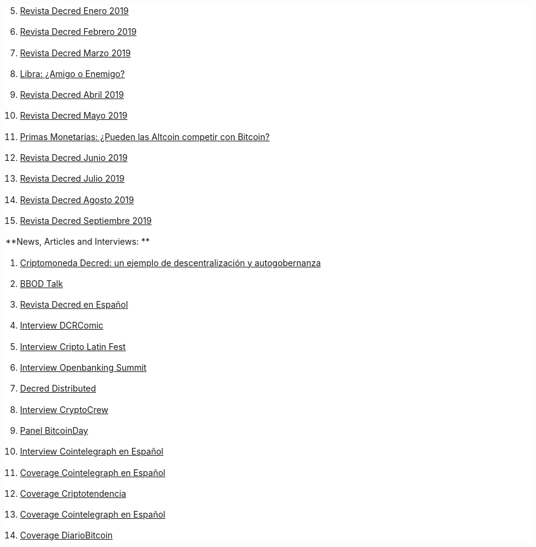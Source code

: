 5. [Revista Decred Enero 2019](https://medium.com/decred-es/revista-decred-enero-2019-549e2b051f5a)

6. [Revista Decred Febrero 2019](https://medium.com/decred-es/revista-decred-febrero-2019-432a461a14a5)

7. [Revista Decred Marzo 2019](https://medium.com/decred-es/revista-decred-marzo-2019-ae0eb9cdceb9)

8. [Libra: ¿Amigo o Enemigo?](https://medium.com/decred-es/libra-amigo-o-enemigo-bc9933b7c517)

9. [Revista Decred Abril 2019](https://medium.com/decred-es/revista-decred-abril-2019-b026fd19c877)

10. [Revista Decred Mayo 2019](https://medium.com/decred-es/revista-decred-mayo-2019-3bd81daa91f9)

11. [Primas Monetarias: ¿Pueden las Altcoin competir con Bitcoin?](https://medium.com/decred-es/primas-monetarias-pueden-las-altcoins-competir-con-bitcoin-4d549e2f5967)

12. [Revista Decred Junio 2019](https://medium.com/decred-es/revista-decred-junio-2019-9ab180513913)

13. [Revista Decred Julio 2019](https://medium.com/decred-es/revista-decred-julio-2019-574a5e6e3bd2)

14. [Revista Decred Agosto 2019](https://medium.com/decred-es/revista-decred-agosto-2019-d83f28f3f44e)

15. [Revista Decred Septiembre 2019](https://medium.com/decred-es/revista-decred-septiembre-2019-6b9f8afd4c67)

**News, Articles and Interviews: **

1. [Criptomoneda Decred: un ejemplo de descentralización y autogobernanza](https://www.morocotacoin.com/2019/07/criptomoneda-decred/)

2. [BBOD Talk](https://www.youtube.com/watch?v=8gE4-S0kdLo)

3. [Revista Decred en Español](https://www.youtube.com/watch?v=3YI5URKkgIw)

4. [Interview DCRComic](https://www.youtube.com/watch?v=1dRqwEChj2Y)

5. [Interview Cripto Latin Fest](https://www.youtube.com/watch?v=Wdbww4Gfd7M)

6. [Interview Openbanking Summit](https://www.youtube.com/watch?v=0g0WW-TcRkI)

7. [Decred Distributed](https://www.youtube.com/watch?v=N7GYD8zwOe8)

8. [Interview CryptoCrew](https://www.youtube.com/watch?v=NbqC3XoOz98)

9. [Panel BitcoinDay](https://www.youtube.com/watch?v=uXaiBtZzRDY)

10. [Interview Cointelegraph en Español](https://es.cointelegraph.com/news/they-consider-that-latin-america-is-one-of-the-most-important-regions-for-the-expansion-of-the-decred-cryptocurrency)

11. [Coverage Cointelegraph en Español](https://es.cointelegraph.com/news/it-is-estimated-that-decred-cryptocurrency-moves-about-usd-4-million-per-day-in-transactions)

12. [Coverage Criptotendencia](https://criptotendencia.com/2019/05/18/decred-presente-en-el-cripto-latin-fest/)

13. [Coverage Cointelegraph en Español](https://es.cointelegraph.com/news/decred-starts-series-of-meetings-in-colombia)

14. [Coverage DiarioBitcoin](https://www.diariobitcoin.com/index.php/2019/10/28/colombia-blockchain-academy-realizara-primer-meetup-sobre-decred-en-bogota/)
